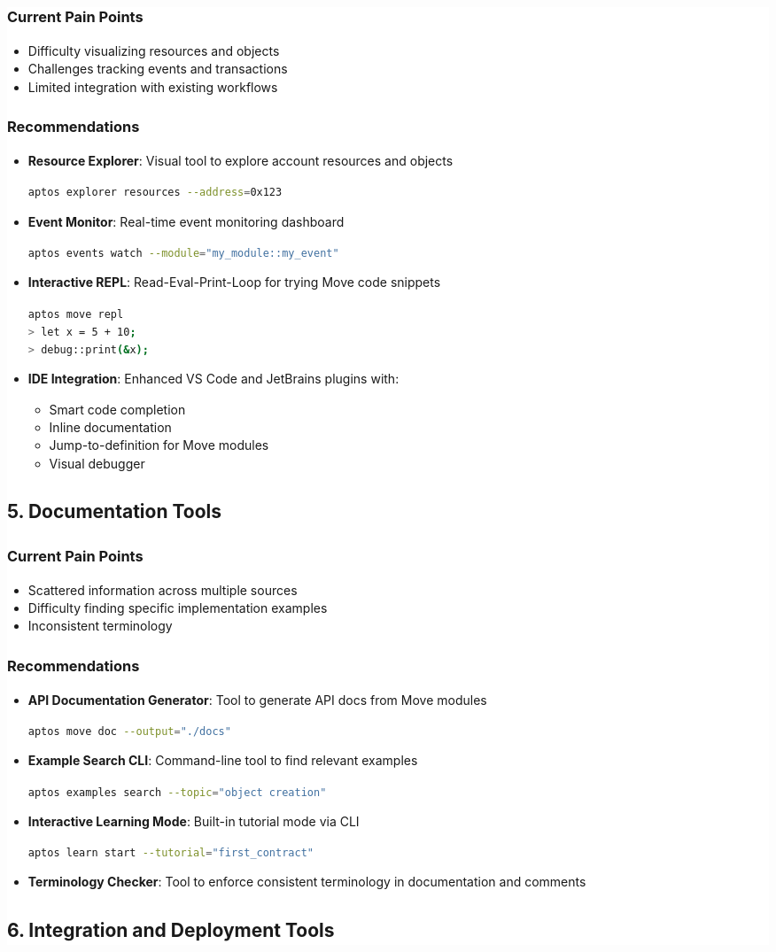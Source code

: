 ### Current Pain Points
- Difficulty visualizing resources and objects
- Challenges tracking events and transactions
- Limited integration with existing workflows

### Recommendations
- **Resource Explorer**: Visual tool to explore account resources and objects
  ```bash
  aptos explorer resources --address=0x123
  ```

- **Event Monitor**: Real-time event monitoring dashboard
  ```bash
  aptos events watch --module="my_module::my_event"
  ```

- **Interactive REPL**: Read-Eval-Print-Loop for trying Move code snippets
  ```bash
  aptos move repl
  > let x = 5 + 10;
  > debug::print(&x);
  ```

- **IDE Integration**: Enhanced VS Code and JetBrains plugins with:
  - Smart code completion
  - Inline documentation
  - Jump-to-definition for Move modules
  - Visual debugger

## 5. Documentation Tools

### Current Pain Points
- Scattered information across multiple sources
- Difficulty finding specific implementation examples
- Inconsistent terminology

### Recommendations
- **API Documentation Generator**: Tool to generate API docs from Move modules
  ```bash
  aptos move doc --output="./docs"
  ```

- **Example Search CLI**: Command-line tool to find relevant examples
  ```bash
  aptos examples search --topic="object creation"
  ```

- **Interactive Learning Mode**: Built-in tutorial mode via CLI
  ```bash
  aptos learn start --tutorial="first_contract"
  ```

- **Terminology Checker**: Tool to enforce consistent terminology in documentation and comments

## 6. Integration and Deployment Tools
